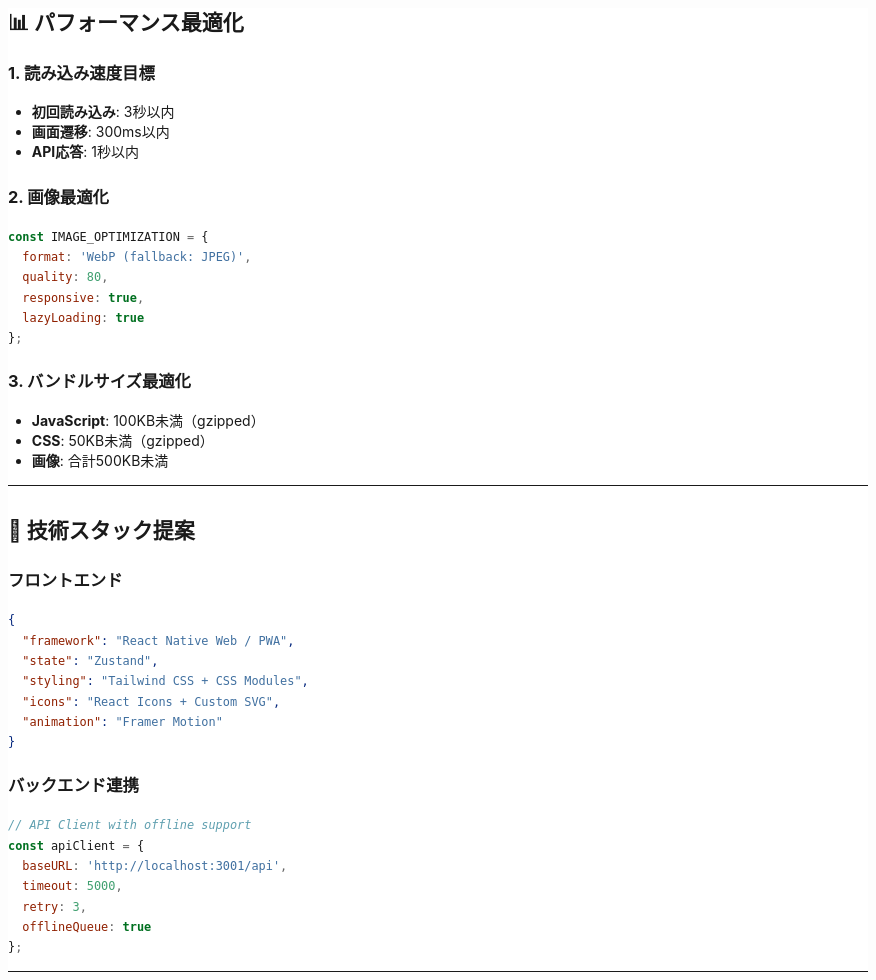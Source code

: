 
## 📊 パフォーマンス最適化

### 1. 読み込み速度目標
- **初回読み込み**: 3秒以内
- **画面遷移**: 300ms以内
- **API応答**: 1秒以内

### 2. 画像最適化
```javascript
const IMAGE_OPTIMIZATION = {
  format: 'WebP (fallback: JPEG)',
  quality: 80,
  responsive: true,
  lazyLoading: true
};
```

### 3. バンドルサイズ最適化
- **JavaScript**: 100KB未満（gzipped）
- **CSS**: 50KB未満（gzipped）
- **画像**: 合計500KB未満

---

## 🔧 技術スタック提案

### フロントエンド
```json
{
  "framework": "React Native Web / PWA",
  "state": "Zustand",
  "styling": "Tailwind CSS + CSS Modules",
  "icons": "React Icons + Custom SVG",
  "animation": "Framer Motion"
}
```

### バックエンド連携
```javascript
// API Client with offline support
const apiClient = {
  baseURL: 'http://localhost:3001/api',
  timeout: 5000,
  retry: 3,
  offlineQueue: true
};
```

---
